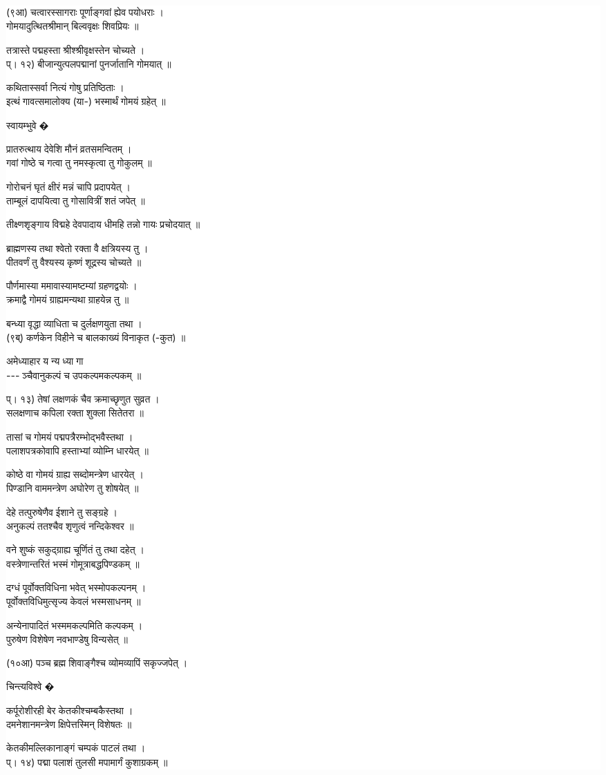 (९आ) चत्वारस्सागराः पूर्णाङ्गवां ह्येव पयोधराः ।  
गोमयादुत्थितश्रीमान् बिल्ववृक्षः शिवप्रियः ॥  
  
तत्रास्ते पद्महस्ता श्रीश्श्रीवृक्षस्तेन चोच्यते ।  
प्। १२) बीजान्युत्पलपद्मानां पुनर्जातानि गोमयात् ॥  
  
कथितास्सर्वा नित्यं गोषु प्रतिष्ठिताः ।  
इत्थं गावत्समालोक्य (या-) भस्मार्थं गोमयं ग्रहेत् ॥  
  
स्वायम्भुवे �  
  
प्रातरुत्थाय देवेशि मौनं व्रतसमन्वितम् ।  
गवां गोष्ठे च गत्वा तु नमस्कृत्वा तु गोकुलम् ॥  
  
गोरोचनं घृतं क्षीरं मन्नं चापि प्रदापयेत् ।  
ताम्बूलं दापयित्वा तु गोसावित्रीं शतं जपेत् ॥  
  
तीक्ष्णशृङ्गाय विद्महे देवपादाय धीमहि तन्नो गायः प्रचोदयात् ॥  
  
ब्राह्मणस्य तथा श्वेतो रक्ता वै क्षत्रियस्य तु ।  
पीतवर्णं तु वैश्यस्य कृष्णं शूद्रस्य चोच्यते ॥  
  
पौर्णमास्या ममावास्यामष्टम्यां ग्रहणद्वयोः ।  
क्रमाद्वै गोमयं ग्राह्यमन्यथा ग्राहयेन्न तु ॥  
  
बन्ध्या वृद्धा व्याधिता च दुर्लक्षणयुता तथा ।  
(९ब्) कर्णकेन विहीने च बालकाख्यं विनाकृत (-कुत) ॥  
  
अमेध्याहार य न्य ध्या गा   
--- ञ्चैवानुकल्पं च उपकल्पमकल्पकम् ॥  
  
प्। १३) तेषां लक्षणकं चैव क्रमाच्छृणुत सुव्रत ।  
सलक्षणाच कपिला रक्ता शुक्ला सितेतरा ॥  
  
तासां च गोमयं पद्मपत्रैरम्भोद्भवैस्तथा ।  
पलाशपत्रकोवापि हस्ताभ्यां व्योम्नि धारयेत् ॥  
  
कोष्ठे वा गोमयं ग्राह्य सब्दोमन्त्रेण धारयेत् ।  
पिण्डानि वाममन्त्रेण अघोरेण तु शोषयेत् ॥  
  
देहे तत्पुरुषेणैव ईशाने तु सङ्ग्रहे ।  
अनुकल्पं ततश्चैव शृणुत्वं नन्दिकेश्वर ॥  
  
वने शुष्कं सकुद्ग्राह्य चूर्णितं तु तथा दहेत् ।  
वस्त्रेणान्तरितं भस्मं गोमूत्राबद्धपिण्डकम् ॥  
  
दग्धं पूर्वोक्तविधिना भवेत् भस्मोपकल्पनम् ।  
पूर्वोक्तविधिमुत्सृज्य केवलं भस्मसाधनम् ॥  
  
अन्येनापादितं भस्ममकल्पमिति कल्पकम् ।  
पुरुषेण विशेषेण नवभाण्डेषु विन्यसेत् ॥  
  
(१०आ) पञ्च ब्रह्म शिवाङ्गैश्च व्योमव्यापिं सकृज्जपेत् ।  
  
चिन्त्यविश्वे �  
  
कर्पूरोशीरही बेर केतकीश्चम्बकैस्तथा ।   
दमनेशानमन्त्रेण क्षिपेत्तस्मिन् विशेषतः ॥  
  
केतकीमल्लिकानाङ्गं चम्पकं पाटलं तथा ।  
प्। १४) पद्मा पलाशं तुलसी मपामार्गं कुशाग्रकम् ॥  
  